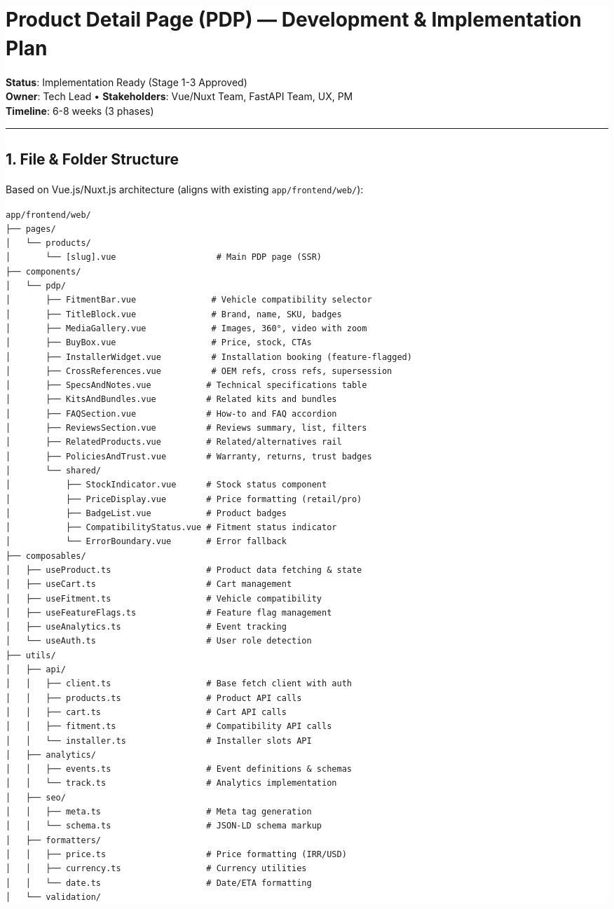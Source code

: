 # Product Detail Page (PDP) — Development & Implementation Plan

**Status**: Implementation Ready (Stage 1-3 Approved)  
**Owner**: Tech Lead • **Stakeholders**: Vue/Nuxt Team, FastAPI Team, UX, PM  
**Timeline**: 6-8 weeks (3 phases)

---

## 1. File & Folder Structure

Based on Vue.js/Nuxt.js architecture (aligns with existing `app/frontend/web/`):

```
app/frontend/web/
├── pages/
│   └── products/
│       └── [slug].vue                    # Main PDP page (SSR)
├── components/
│   └── pdp/
│       ├── FitmentBar.vue               # Vehicle compatibility selector
│       ├── TitleBlock.vue               # Brand, name, SKU, badges
│       ├── MediaGallery.vue             # Images, 360°, video with zoom
│       ├── BuyBox.vue                   # Price, stock, CTAs
│       ├── InstallerWidget.vue          # Installation booking (feature-flagged)
│       ├── CrossReferences.vue          # OEM refs, cross refs, supersession
│       ├── SpecsAndNotes.vue           # Technical specifications table
│       ├── KitsAndBundles.vue          # Related kits and bundles
│       ├── FAQSection.vue              # How-to and FAQ accordion
│       ├── ReviewsSection.vue          # Reviews summary, list, filters
│       ├── RelatedProducts.vue         # Related/alternatives rail
│       ├── PoliciesAndTrust.vue        # Warranty, returns, trust badges
│       └── shared/
│           ├── StockIndicator.vue      # Stock status component
│           ├── PriceDisplay.vue        # Price formatting (retail/pro)
│           ├── BadgeList.vue           # Product badges
│           ├── CompatibilityStatus.vue # Fitment status indicator
│           └── ErrorBoundary.vue       # Error fallback
├── composables/
│   ├── useProduct.ts                   # Product data fetching & state
│   ├── useCart.ts                      # Cart management
│   ├── useFitment.ts                   # Vehicle compatibility
│   ├── useFeatureFlags.ts              # Feature flag management
│   ├── useAnalytics.ts                 # Event tracking
│   └── useAuth.ts                      # User role detection
├── utils/
│   ├── api/
│   │   ├── client.ts                   # Base fetch client with auth
│   │   ├── products.ts                 # Product API calls
│   │   ├── cart.ts                     # Cart API calls
│   │   ├── fitment.ts                  # Compatibility API calls
│   │   └── installer.ts                # Installer slots API
│   ├── analytics/
│   │   ├── events.ts                   # Event definitions & schemas
│   │   └── track.ts                    # Analytics implementation
│   ├── seo/
│   │   ├── meta.ts                     # Meta tag generation
│   │   └── schema.ts                   # JSON-LD schema markup
│   ├── formatters/
│   │   ├── price.ts                    # Price formatting (IRR/USD)
│   │   ├── currency.ts                 # Currency utilities
│   │   └── date.ts                     # Date/ETA formatting
│   └── validation/
```